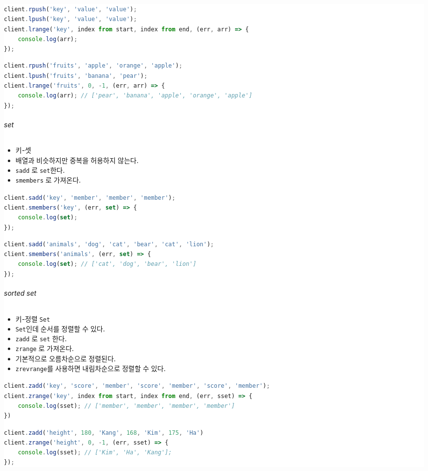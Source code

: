 ```js
client.rpush('key', 'value', 'value');
client.lpush('key', 'value', 'value');
client.lrange('key', index from start, index from end, (err, arr) => {
    console.log(arr);
});
```

```js
client.rpush('fruits', 'apple', 'orange', 'apple');
client.lpush('fruits', 'banana', 'pear');
client.lrange('fruits', 0, -1, (err, arr) => {
    console.log(arr); // ['pear', 'banana', 'apple', 'orange', 'apple']
});
```

###### set
- 키-셋
- 배열과 비슷하지만 중복을 허용하지 않는다.
- `sadd` 로 `set`한다.
- `smembers` 로 가져온다.
```js
client.sadd('key', 'member', 'member', 'member');
client.smembers('key', (err, set) => {
    console.log(set);
});
```

```js
client.sadd('animals', 'dog', 'cat', 'bear', 'cat', 'lion');
client.smembers('animals', (err, set) => {
    console.log(set); // ['cat', 'dog', 'bear', 'lion']
});
```

###### sorted set
- 키-정렬 `Set`
- `Set`인데 순서를 정렬할 수 있다.
- `zadd` 로 `set` 한다.
- `zrange` 로 가져온다.
- 기본적으로 오름차순으로 정렬된다.
- `zrevrange`를 사용하면 내림차순으로 정렬할 수 있다.

```js
client.zadd('key', 'score', 'member', 'score', 'member', 'score', 'member');
client.zrange('key', index from start, index from end, (err, sset) => {
    console.log(sset); // ['member', 'member', 'member', 'member']
})
```

```js
client.zadd('height', 180, 'Kang', 168, 'Kim', 175, 'Ha')
client.zrange('height', 0, -1, (err, sset) => {
    console.log(sset); // ['Kim', 'Ha', 'Kang'];
});
```
